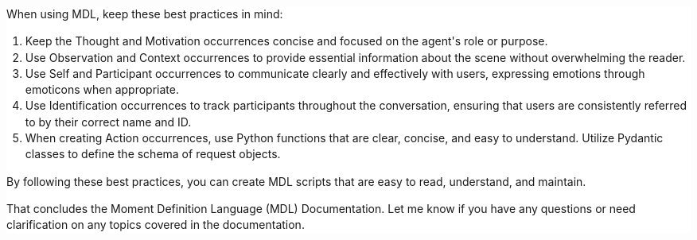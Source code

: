 When using MDL, keep these best practices in mind:

1. Keep the Thought and Motivation occurrences concise and focused on the agent's role or purpose.
2. Use Observation and Context occurrences to provide essential information about the scene without overwhelming the reader.
3. Use Self and Participant occurrences to communicate clearly and effectively with users, expressing emotions through emoticons when appropriate.
4. Use Identification occurrences to track participants throughout the conversation, ensuring that users are consistently referred to by their correct name and ID.
5. When creating Action occurrences, use Python functions that are clear, concise, and easy to understand. Utilize Pydantic classes to define the schema of request objects.

By following these best practices, you can create MDL scripts that are easy to read, understand, and maintain.

That concludes the Moment Definition Language (MDL) Documentation. Let me know if you have any questions or need clarification on any topics covered in the documentation.

